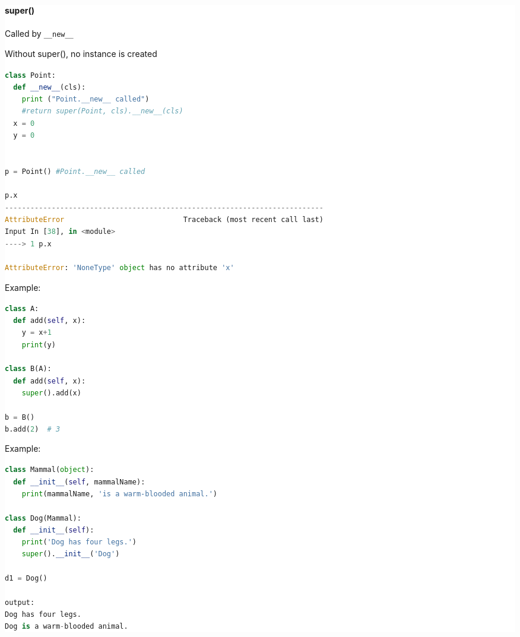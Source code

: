 #### super()

Called by `__new__`

Without super(), no instance is created

```py
class Point:
  def __new__(cls):
    print ("Point.__new__ called")
    #return super(Point, cls).__new__(cls)
  x = 0
  y = 0


p = Point() #Point.__new__ called

p.x
---------------------------------------------------------------------------
AttributeError                            Traceback (most recent call last)
Input In [38], in <module>
----> 1 p.x

AttributeError: 'NoneType' object has no attribute 'x'
```

Example:

```py
class A:
  def add(self, x):
    y = x+1
    print(y)

class B(A):
  def add(self, x):
    super().add(x)

b = B()
b.add(2)  # 3
```

Example:

```py
class Mammal(object):
  def __init__(self, mammalName):
    print(mammalName, 'is a warm-blooded animal.')

class Dog(Mammal):
  def __init__(self):
    print('Dog has four legs.')
    super().__init__('Dog')

d1 = Dog()

output:
Dog has four legs.
Dog is a warm-blooded animal.
```
